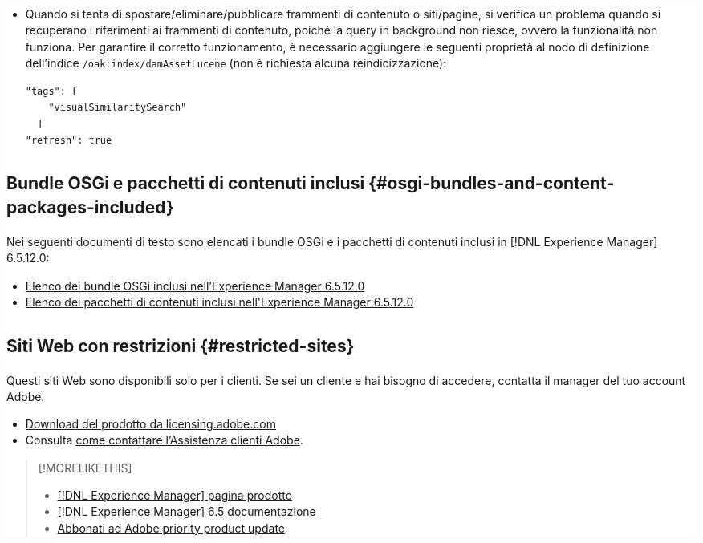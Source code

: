 * Quando si tenta di spostare/eliminare/pubblicare frammenti di contenuto o siti/pagine, si verifica un problema quando si recuperano i riferimenti ai frammenti di contenuto, poiché la query in background non riesce, ovvero la funzionalità non funziona.
Per garantire il corretto funzionamento, è necessario aggiungere le seguenti proprietà al nodo di definizione dell’indice `/oak:index/damAssetLucene` (non è richiesta alcuna reindicizzazione):

   ```xml
   "tags": [
       "visualSimilaritySearch"
     ]
   "refresh": true
   ```

## Bundle OSGi e pacchetti di contenuti inclusi {#osgi-bundles-and-content-packages-included}

Nei seguenti documenti di testo sono elencati i bundle OSGi e i pacchetti di contenuti inclusi in [!DNL Experience Manager] 6.5.12.0:

* [Elenco dei bundle OSGi inclusi nell’Experience Manager 6.5.12.0](/help/release-notes/assets/65120_bundles.txt)
* [Elenco dei pacchetti di contenuti inclusi nell&#39;Experience Manager 6.5.12.0](/help/release-notes/assets/65120_packages.txt)

## Siti Web con restrizioni {#restricted-sites}

Questi siti Web sono disponibili solo per i clienti. Se sei un cliente e hai bisogno di accedere, contatta il manager del tuo account Adobe.

* [Download del prodotto da licensing.adobe.com](https://licensing.adobe.com/)
* Consulta [come contattare l’Assistenza clienti Adobe](https://experienceleague.adobe.com/docs/customer-one/using/home.html).

>[!MORELIKETHIS]
>
>* [[!DNL Experience Manager] pagina prodotto](https://business.adobe.com/products/experience-manager/adobe-experience-manager.html)
>* [[!DNL Experience Manager] 6.5 documentazione](https://experienceleague.adobe.com/docs/experience-manager-65.html?lang=it)
>* [Abbonati ad Adobe priority product update](https://www.adobe.com/subscription/priority-product-update.html)

